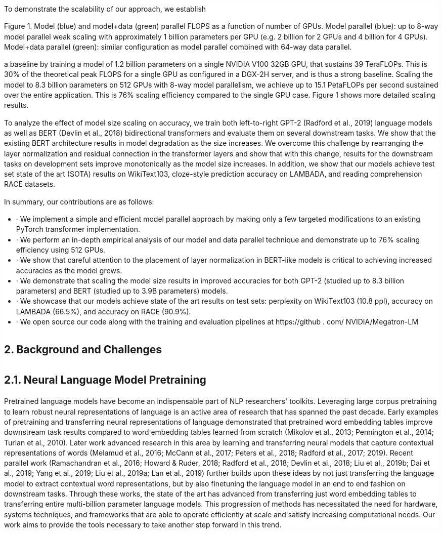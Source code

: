 To demonstrate the scalability of our approach, we establish

Figure 1. Model (blue) and model+data (green) parallel FLOPS as a function of number of GPUs. Model parallel (blue): up to 8-way model parallel weak scaling with approximately 1 billion parameters per GPU (e.g. 2 billion for 2 GPUs and 4 billion for 4 GPUs). Model+data parallel (green): similar configuration as model parallel combined with 64-way data parallel.



a baseline by training a model of 1.2 billion parameters on a single NVIDIA V100 32GB GPU, that sustains 39 TeraFLOPs. This is 30% of the theoretical peak FLOPS for a single GPU as configured in a DGX-2H server, and is thus a strong baseline. Scaling the model to 8.3 billion parameters on 512 GPUs with 8-way model parallelism, we achieve up to 15.1 PetaFLOPs per second sustained over the entire application. This is 76% scaling efficiency compared to the single GPU case. Figure 1 shows more detailed scaling results.

To analyze the effect of model size scaling on accuracy, we train both left-to-right GPT-2 (Radford et al., 2019) language models as well as BERT (Devlin et al., 2018) bidirectional transformers and evaluate them on several downstream tasks. We show that the existing BERT architecture results in model degradation as the size increases. We overcome this challenge by rearranging the layer normalization and residual connection in the transformer layers and show that with this change, results for the downstream tasks on development sets improve monotonically as the model size increases. In addition, we show that our models achieve test set state of the art (SOTA) results on WikiText103, cloze-style prediction accuracy on LAMBADA, and reading comprehension RACE datasets.

In summary, our contributions are as follows:

- · We implement a simple and efficient model parallel approach by making only a few targeted modifications to an existing PyTorch transformer implementation.
- · We perform an in-depth empirical analysis of our model and data parallel technique and demonstrate up to 76% scaling efficiency using 512 GPUs.
- · We show that careful attention to the placement of layer normalization in BERT-like models is critical to achieving increased accuracies as the model grows.
- · We demonstrate that scaling the model size results in improved accuracies for both GPT-2 (studied up to 8.3 billion parameters) and BERT (studied up to 3.9B parameters) models.
- · We showcase that our models achieve state of the art results on test sets: perplexity on WikiText103 (10.8 ppl), accuracy on LAMBADA (66.5%), and accuracy on RACE (90.9%).
- · We open source our code along with the training and evaluation pipelines at https://github . com/ NVIDIA/Megatron-LM

## 2. Background and Challenges

## 2.1. Neural Language Model Pretraining

Pretrained language models have become an indispensable part of NLP researchers' toolkits. Leveraging large corpus pretraining to learn robust neural representations of language is an active area of research that has spanned the past decade. Early examples of pretraining and transferring neural representations of language demonstrated that pretrained word embedding tables improve downstream task results compared to word embedding tables learned from scratch (Mikolov et al., 2013; Pennington et al., 2014; Turian et al., 2010). Later work advanced research in this area by learning and transferring neural models that capture contextual representations of words (Melamud et al., 2016; McCann et al., 2017; Peters et al., 2018; Radford et al., 2017; 2019). Recent parallel work (Ramachandran et al., 2016; Howard & Ruder, 2018; Radford et al., 2018; Devlin et al., 2018; Liu et al., 2019b; Dai et al., 2019; Yang et al., 2019; Liu et al., 2019a; Lan et al., 2019) further builds upon these ideas by not just transferring the language model to extract contextual word representations, but by also finetuning the language model in an end to end fashion on downstream tasks. Through these works, the state of the art has advanced from transferring just word embedding tables to transferring entire multi-billion parameter language models. This progression of methods has necessitated the need for hardware, systems techniques, and frameworks that are able to operate efficiently at scale and satisfy increasing computational needs. Our work aims to provide the tools necessary to take another step forward in this trend.
